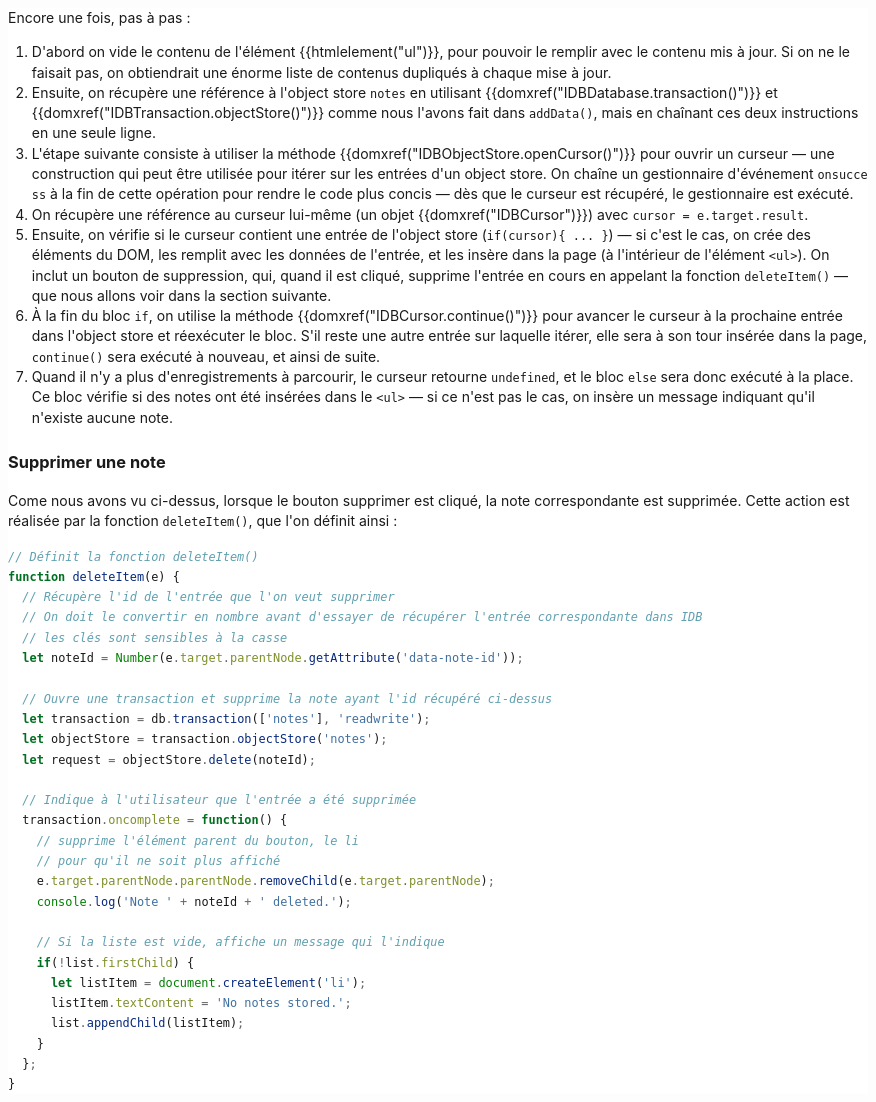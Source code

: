 Encore une fois, pas à pas :

1.  D'abord on vide le contenu de l'élément {{htmlelement("ul")}}, pour pouvoir le remplir avec le contenu mis à jour. Si on ne le faisait pas, on obtiendrait une énorme liste de contenus dupliqués à chaque mise à jour.
2.  Ensuite, on récupère une référence à l'object store `notes` en utilisant {{domxref("IDBDatabase.transaction()")}} et {{domxref("IDBTransaction.objectStore()")}} comme nous l'avons fait dans `addData()`, mais en chaînant ces deux instructions en une seule ligne.
3.  L'étape suivante consiste à utiliser la méthode {{domxref("IDBObjectStore.openCursor()")}} pour ouvrir un curseur — une construction qui peut être utilisée pour itérer sur les entrées d'un object store. On chaîne un gestionnaire d'événement `onsuccess` à la fin de cette opération pour rendre le code plus concis — dès que le curseur est récupéré, le gestionnaire est exécuté.
4.  On récupère une référence au curseur lui-même (un objet {{domxref("IDBCursor")}}) avec `cursor = e.target.result`.
5.  Ensuite, on vérifie si le curseur contient une entrée de l'object store (`if(cursor){ ... }`) — si c'est le cas, on crée des éléments du DOM, les remplit avec les données de l'entrée, et les insère dans la page (à l'intérieur de l'élément `<ul>`). On inclut un bouton de suppression, qui, quand il est cliqué, supprime l'entrée en cours en appelant la fonction `deleteItem()` — que nous allons voir dans la section suivante.
6.  À la fin du bloc `if`, on utilise la méthode {{domxref("IDBCursor.continue()")}} pour avancer le curseur à la prochaine entrée dans l'object store et réexécuter le bloc. S'il reste une autre entrée sur laquelle itérer, elle sera à son tour insérée dans la page, `continue()` sera exécuté à nouveau, et ainsi de suite.
7.  Quand il n'y a plus d'enregistrements à parcourir, le curseur retourne `undefined`, et le bloc `else` sera donc exécuté à la place. Ce bloc vérifie si des notes ont été insérées dans le `<ul>` — si ce n'est pas le cas, on insère un message indiquant qu'il n'existe aucune note.

### Supprimer une note

Come nous avons vu ci-dessus, lorsque le bouton supprimer est cliqué, la note correspondante est supprimée. Cette action est réalisée par la fonction `deleteItem()`, que l'on définit ainsi :

```js
// Définit la fonction deleteItem()
function deleteItem(e) {
  // Récupère l'id de l'entrée que l'on veut supprimer
  // On doit le convertir en nombre avant d'essayer de récupérer l'entrée correspondante dans IDB
  // les clés sont sensibles à la casse
  let noteId = Number(e.target.parentNode.getAttribute('data-note-id'));

  // Ouvre une transaction et supprime la note ayant l'id récupéré ci-dessus
  let transaction = db.transaction(['notes'], 'readwrite');
  let objectStore = transaction.objectStore('notes');
  let request = objectStore.delete(noteId);

  // Indique à l'utilisateur que l'entrée a été supprimée
  transaction.oncomplete = function() {
    // supprime l'élément parent du bouton, le li
    // pour qu'il ne soit plus affiché
    e.target.parentNode.parentNode.removeChild(e.target.parentNode);
    console.log('Note ' + noteId + ' deleted.');

    // Si la liste est vide, affiche un message qui l'indique
    if(!list.firstChild) {
      let listItem = document.createElement('li');
      listItem.textContent = 'No notes stored.';
      list.appendChild(listItem);
    }
  };
}
```
